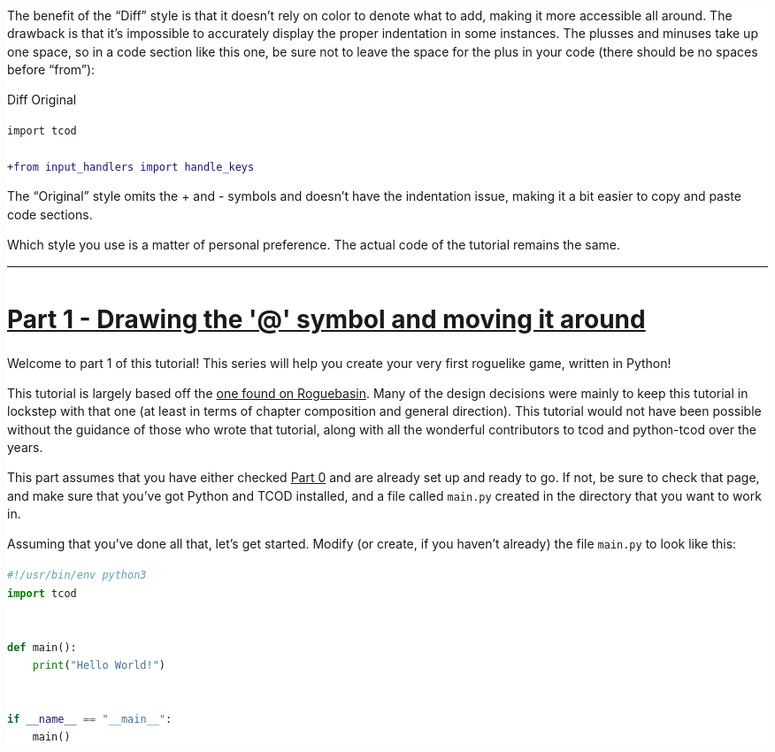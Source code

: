 The benefit of the “Diff” style is that it doesn’t rely on color to denote what to add, making it more accessible all around. The drawback is that it’s impossible to accurately display the proper indentation in some instances. The plusses and minuses take up one space, so in a code section like this one, be sure not to leave the space for the plus in your code (there should be no spaces before “from”):

Diff Original

```diff
import tcod

+from input_handlers import handle_keys
```

The “Original” style omits the + and - symbols and doesn’t have the indentation issue, making it a bit easier to copy and paste code sections.

Which style you use is a matter of personal preference. The actual code of the tutorial remains the same.

---

# [Part 1 - Drawing the '@' symbol and moving it around](https://rogueliketutorials.com/tutorials/tcod/v2/part-1/)

Welcome to part 1 of this tutorial! This series will help you create your very first roguelike game, written in Python!

This tutorial is largely based off the [one found on Roguebasin](http://www.roguebasin.com/index.php?title=Complete_Roguelike_Tutorial,_using_python%2Blibtcod). Many of the design decisions were mainly to keep this tutorial in lockstep with that one (at least in terms of chapter composition and general direction). This tutorial would not have been possible without the guidance of those who wrote that tutorial, along with all the wonderful contributors to tcod and python-tcod over the years.

This part assumes that you have either checked [Part 0](https://rogueliketutorials.com/tutorials/tcod/part-0) and are already set up and ready to go. If not, be sure to check that page, and make sure that you’ve got Python and TCOD installed, and a file called `main.py` created in the directory that you want to work in.

Assuming that you’ve done all that, let’s get started. Modify (or create, if you haven’t already) the file `main.py` to look like this:

```python
#!/usr/bin/env python3
import tcod


def main():
    print("Hello World!")


if __name__ == "__main__":
    main()
```
